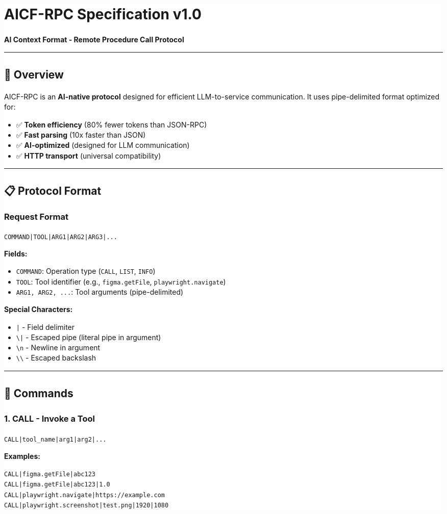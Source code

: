 # AICF-RPC Specification v1.0

**AI Context Format - Remote Procedure Call Protocol**

---

## 🎯 Overview

AICF-RPC is an **AI-native protocol** designed for efficient LLM-to-service communication. It uses pipe-delimited format optimized for:

- ✅ **Token efficiency** (80% fewer tokens than JSON-RPC)
- ✅ **Fast parsing** (10x faster than JSON)
- ✅ **AI-optimized** (designed for LLM communication)
- ✅ **HTTP transport** (universal compatibility)

---

## 📋 Protocol Format

### **Request Format**

```
COMMAND|TOOL|ARG1|ARG2|ARG3|...
```

**Fields:**
- `COMMAND`: Operation type (`CALL`, `LIST`, `INFO`)
- `TOOL`: Tool identifier (e.g., `figma.getFile`, `playwright.navigate`)
- `ARG1, ARG2, ...`: Tool arguments (pipe-delimited)

**Special Characters:**
- `|` - Field delimiter
- `\|` - Escaped pipe (literal pipe in argument)
- `\n` - Newline in argument
- `\\` - Escaped backslash

---

## 🔧 Commands

### **1. CALL - Invoke a Tool**

```
CALL|tool_name|arg1|arg2|...
```

**Examples:**
```
CALL|figma.getFile|abc123
CALL|figma.getFile|abc123|1.0
CALL|playwright.navigate|https://example.com
CALL|playwright.screenshot|test.png|1920|1080
```
